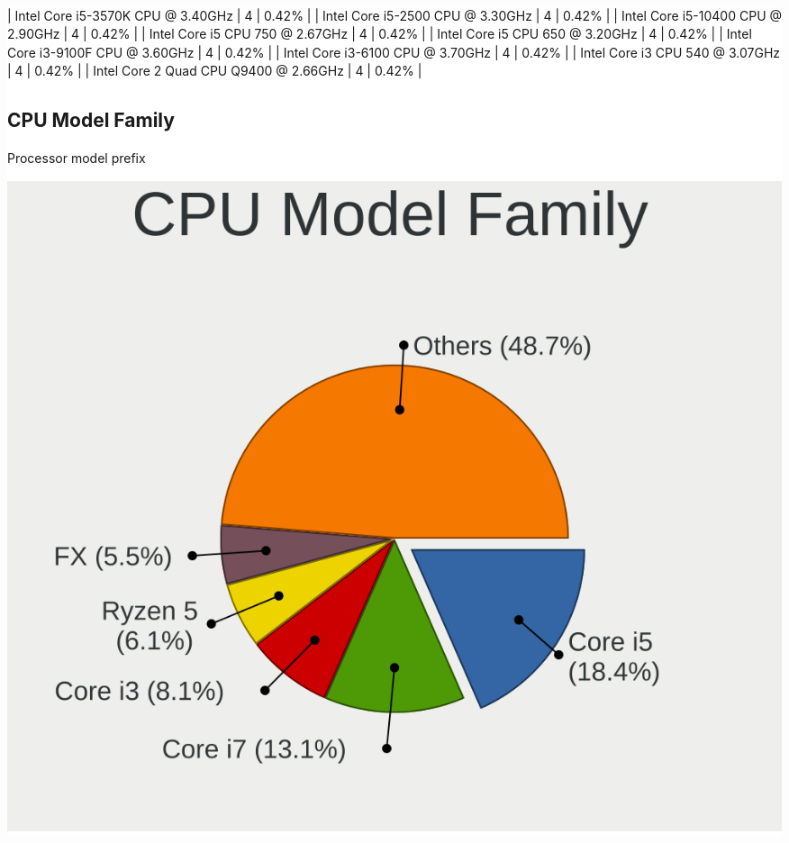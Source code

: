 | Intel Core i5-3570K CPU @ 3.40GHz           | 4        | 0.42%   |
| Intel Core i5-2500 CPU @ 3.30GHz            | 4        | 0.42%   |
| Intel Core i5-10400 CPU @ 2.90GHz           | 4        | 0.42%   |
| Intel Core i5 CPU 750 @ 2.67GHz             | 4        | 0.42%   |
| Intel Core i5 CPU 650 @ 3.20GHz             | 4        | 0.42%   |
| Intel Core i3-9100F CPU @ 3.60GHz           | 4        | 0.42%   |
| Intel Core i3-6100 CPU @ 3.70GHz            | 4        | 0.42%   |
| Intel Core i3 CPU 540 @ 3.07GHz             | 4        | 0.42%   |
| Intel Core 2 Quad CPU Q9400 @ 2.66GHz       | 4        | 0.42%   |

CPU Model Family
----------------

Processor model prefix

![CPU Model Family](./images/pie_chart/cpu_family.svg)
